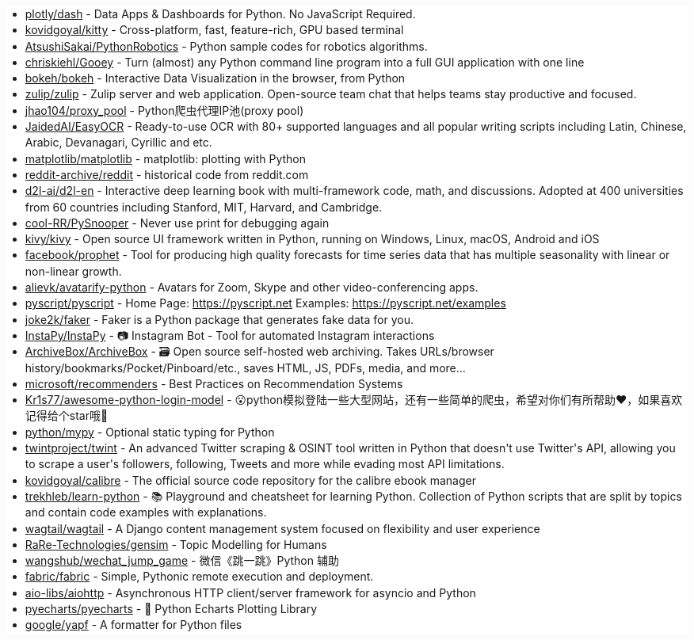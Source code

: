 * [plotly/dash](https://github.com/plotly/dash) - Data Apps & Dashboards for Python. No JavaScript Required.
* [kovidgoyal/kitty](https://github.com/kovidgoyal/kitty) - Cross-platform, fast, feature-rich, GPU based terminal
* [AtsushiSakai/PythonRobotics](https://github.com/AtsushiSakai/PythonRobotics) - Python sample codes for robotics algorithms.
* [chriskiehl/Gooey](https://github.com/chriskiehl/Gooey) - Turn (almost) any Python command line program into a full GUI application with one line
* [bokeh/bokeh](https://github.com/bokeh/bokeh) - Interactive Data Visualization in the browser, from  Python
* [zulip/zulip](https://github.com/zulip/zulip) - Zulip server and web application. Open-source team chat that helps teams stay productive and focused.
* [jhao104/proxy_pool](https://github.com/jhao104/proxy_pool) - Python爬虫代理IP池(proxy pool)
* [JaidedAI/EasyOCR](https://github.com/JaidedAI/EasyOCR) - Ready-to-use OCR with 80+ supported languages and all popular writing scripts including Latin, Chinese, Arabic, Devanagari, Cyrillic and etc.
* [matplotlib/matplotlib](https://github.com/matplotlib/matplotlib) - matplotlib: plotting with Python
* [reddit-archive/reddit](https://github.com/reddit-archive/reddit) - historical code from reddit.com
* [d2l-ai/d2l-en](https://github.com/d2l-ai/d2l-en) - Interactive deep learning book with multi-framework code, math, and discussions. Adopted at 400 universities from 60 countries including Stanford, MIT, Harvard, and Cambridge.
* [cool-RR/PySnooper](https://github.com/cool-RR/PySnooper) - Never use print for debugging again
* [kivy/kivy](https://github.com/kivy/kivy) - Open source UI framework written in Python, running on Windows, Linux, macOS, Android and iOS
* [facebook/prophet](https://github.com/facebook/prophet) - Tool for producing high quality forecasts for time series data that has multiple seasonality with linear or non-linear growth.
* [alievk/avatarify-python](https://github.com/alievk/avatarify-python) - Avatars for Zoom, Skype and other video-conferencing apps.
* [pyscript/pyscript](https://github.com/pyscript/pyscript) - Home Page: https://pyscript.net  Examples: https://pyscript.net/examples
* [joke2k/faker](https://github.com/joke2k/faker) - Faker is a Python package that generates fake data for you.
* [InstaPy/InstaPy](https://github.com/InstaPy/InstaPy) - 📷 Instagram Bot - Tool for automated Instagram interactions
* [ArchiveBox/ArchiveBox](https://github.com/ArchiveBox/ArchiveBox) - 🗃 Open source self-hosted web archiving. Takes URLs/browser history/bookmarks/Pocket/Pinboard/etc., saves HTML, JS, PDFs, media, and more...
* [microsoft/recommenders](https://github.com/microsoft/recommenders) - Best Practices on Recommendation Systems
* [Kr1s77/awesome-python-login-model](https://github.com/Kr1s77/awesome-python-login-model) - 😮python模拟登陆一些大型网站，还有一些简单的爬虫，希望对你们有所帮助❤️，如果喜欢记得给个star哦🌟
* [python/mypy](https://github.com/python/mypy) - Optional static typing for Python
* [twintproject/twint](https://github.com/twintproject/twint) - An advanced Twitter scraping & OSINT tool written in Python that doesn't use Twitter's API, allowing you to scrape a user's followers, following, Tweets and more while evading most API limitations.
* [kovidgoyal/calibre](https://github.com/kovidgoyal/calibre) - The official source code repository for the calibre ebook manager
* [trekhleb/learn-python](https://github.com/trekhleb/learn-python) - 📚 Playground and cheatsheet for learning Python. Collection of Python scripts that are split by topics and contain code examples with explanations.
* [wagtail/wagtail](https://github.com/wagtail/wagtail) - A Django content management system focused on flexibility and user experience
* [RaRe-Technologies/gensim](https://github.com/RaRe-Technologies/gensim) - Topic Modelling for Humans
* [wangshub/wechat_jump_game](https://github.com/wangshub/wechat_jump_game) - 微信《跳一跳》Python 辅助
* [fabric/fabric](https://github.com/fabric/fabric) - Simple, Pythonic remote execution and deployment.
* [aio-libs/aiohttp](https://github.com/aio-libs/aiohttp) - Asynchronous HTTP client/server framework for asyncio and Python
* [pyecharts/pyecharts](https://github.com/pyecharts/pyecharts) - 🎨 Python Echarts Plotting Library
* [google/yapf](https://github.com/google/yapf) - A formatter for Python files